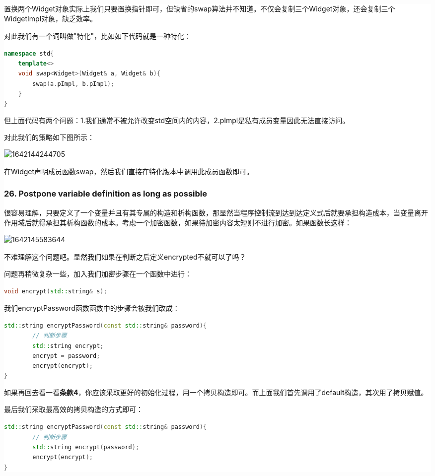 置换两个Widget对象实际上我们只要置换指针即可，但缺省的swap算法并不知道。不仅会复制三个Widget对象，还会复制三个WidgetImpl对象，缺乏效率。

对此我们有一个词叫做"特化"，比如如下代码就是一种特化：

```c++
namespace std{
    template<>
    void swap<Widget>(Widget& a, Widget& b){
        swap(a.pImpl, b.pImpl);
    }
}
```

但上面代码有两个问题：1.我们通常不被允许改变std空间内的内容，2.pImpl是私有成员变量因此无法直接访问。

对此我们的策略如下图所示：

![1642144244705](C:\Users\user\AppData\Roaming\Typora\typora-user-images\1642144244705.png)

在Widget声明成员函数swap，然后我们直接在特化版本中调用此成员函数即可。











### 26. Postpone variable definition as long as possible

很容易理解，只要定义了一个变量并且有其专属的构造和析构函数，那显然当程序控制流到达到达定义式后就要承担构造成本，当变量离开作用域后就得承担其析构函数的成本。考虑一个加密函数，如果待加密内容太短则不进行加密。如果函数长这样：

![1642145583644](C:\Users\user\AppData\Roaming\Typora\typora-user-images\1642145583644.png)

不难理解这个问题吧。显然我们如果在判断之后定义encrypted不就可以了吗？

问题再稍微复杂一些，加入我们加密步骤在一个函数中进行：

```c++
void encrypt(std::string& s);
```

我们encryptPassword函数函数中的步骤会被我们改成：

```c++
std::string encryptPassword(const std::string& password){
		// 判断步骤
		std::string encrypt;
		encrypt = password;
		encrypt(encrypt);
}
```

如果再回去看一看**条款4**，你应该采取更好的初始化过程，用一个拷贝构造即可。而上面我们首先调用了default构造，其次用了拷贝赋值。

最后我们采取最高效的拷贝构造的方式即可：

```c++
std::string encryptPassword(const std::string& password){
		// 判断步骤
		std::string encrypt(password);
		encrypt(encrypt);
}
```
